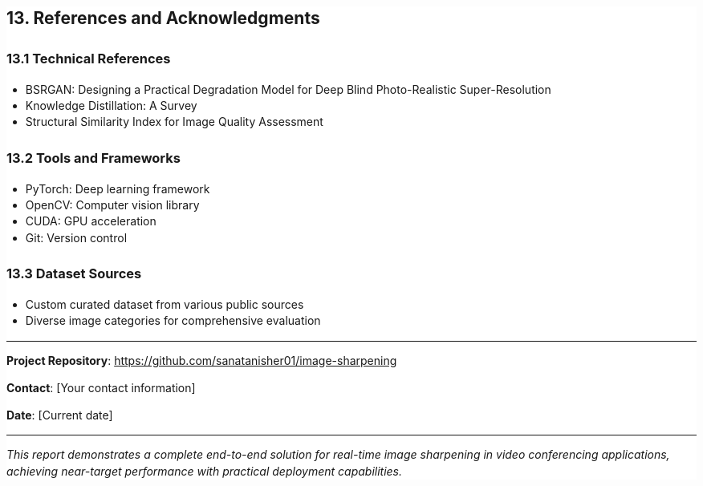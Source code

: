 
## 13. References and Acknowledgments

### 13.1 Technical References
- BSRGAN: Designing a Practical Degradation Model for Deep Blind Photo-Realistic Super-Resolution
- Knowledge Distillation: A Survey
- Structural Similarity Index for Image Quality Assessment

### 13.2 Tools and Frameworks
- PyTorch: Deep learning framework
- OpenCV: Computer vision library
- CUDA: GPU acceleration
- Git: Version control

### 13.3 Dataset Sources
- Custom curated dataset from various public sources
- Diverse image categories for comprehensive evaluation

---

**Project Repository**: https://github.com/sanatanisher01/image-sharpening

**Contact**: [Your contact information]

**Date**: [Current date]

---

*This report demonstrates a complete end-to-end solution for real-time image sharpening in video conferencing applications, achieving near-target performance with practical deployment capabilities.*